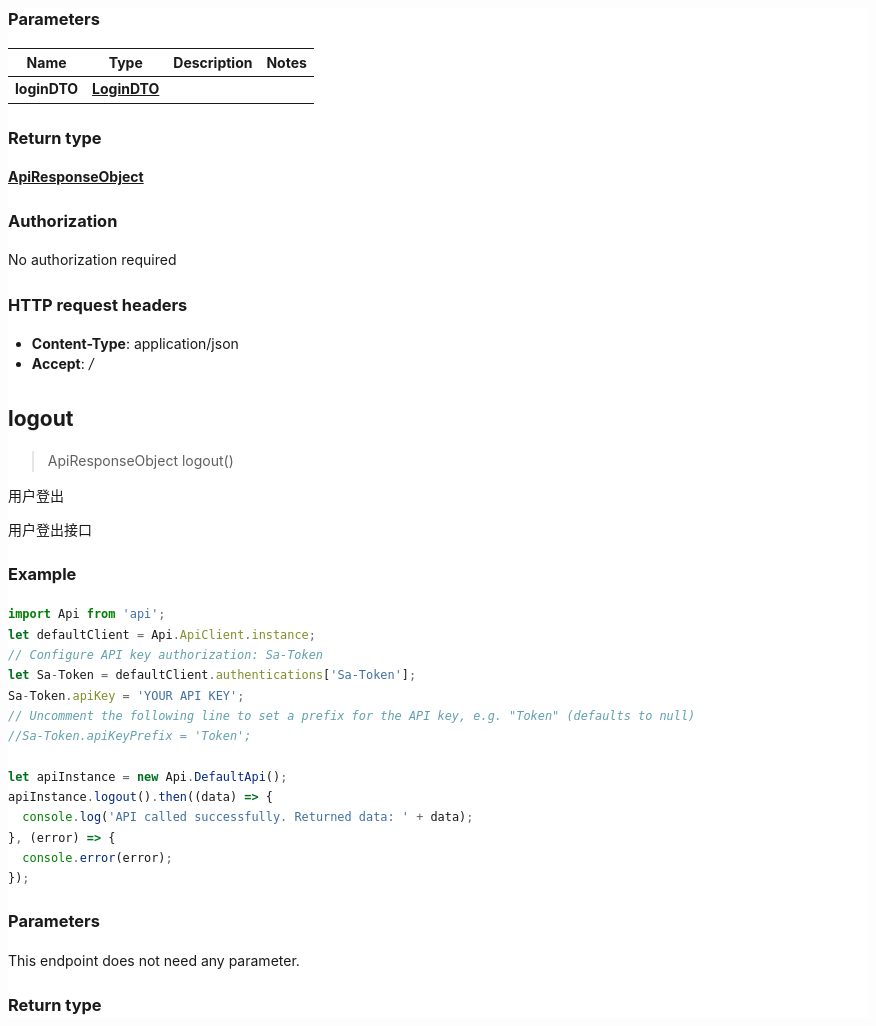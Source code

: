 ### Parameters


Name | Type | Description  | Notes
------------- | ------------- | ------------- | -------------
 **loginDTO** | [**LoginDTO**](LoginDTO.md)|  | 

### Return type

[**ApiResponseObject**](ApiResponseObject.md)

### Authorization

No authorization required

### HTTP request headers

- **Content-Type**: application/json
- **Accept**: */*


## logout

> ApiResponseObject logout()

用户登出

用户登出接口

### Example

```javascript
import Api from 'api';
let defaultClient = Api.ApiClient.instance;
// Configure API key authorization: Sa-Token
let Sa-Token = defaultClient.authentications['Sa-Token'];
Sa-Token.apiKey = 'YOUR API KEY';
// Uncomment the following line to set a prefix for the API key, e.g. "Token" (defaults to null)
//Sa-Token.apiKeyPrefix = 'Token';

let apiInstance = new Api.DefaultApi();
apiInstance.logout().then((data) => {
  console.log('API called successfully. Returned data: ' + data);
}, (error) => {
  console.error(error);
});

```

### Parameters

This endpoint does not need any parameter.

### Return type
